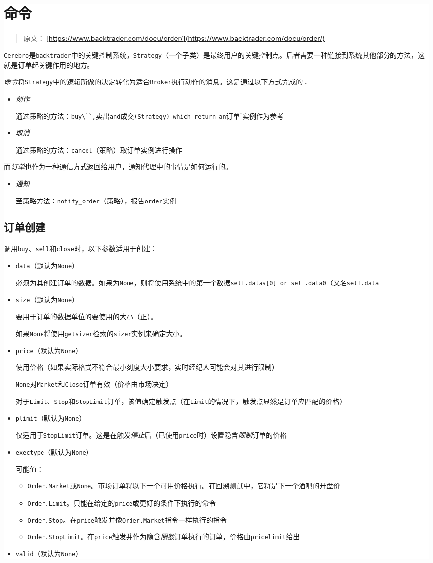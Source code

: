# 命令

> 原文： [https://www.backtrader.com/docu/order/](https://www.backtrader.com/docu/order/)

`Cerebro`是`backtrader`中的关键控制系统，`Strategy`（一个子类）是最终用户的关键控制点。后者需要一种链接到系统其他部分的方法，这就是**订单**起关键作用的地方。

*命令*将`Strategy`中的逻辑所做的决定转化为适合`Broker`执行动作的消息。这是通过以下方式完成的：

*   *创作*

    通过策略的方法：`buy\``,`卖出`and`成交`(Strategy) which return an`订单`实例作为参考

*   *取消*

    通过策略的方法：`cancel`（策略）取订单实例进行操作

而*订单*也作为一种通信方式返回给用户，通知代理中的事情是如何运行的。

*   *通知*

    至策略方法：`notify_order`（策略），报告`order`实例

## 订单创建

调用`buy`、`sell`和`close`时，以下参数适用于创建：

*   `data`（默认为`None`）

    必须为其创建订单的数据。如果为`None`，则将使用系统中的第一个数据`self.datas[0] or self.data0`（又名`self.data`

*   `size`（默认为`None`）

    要用于订单的数据单位的要使用的大小（正）。

    如果`None`将使用`getsizer`检索的`sizer`实例来确定大小。

*   `price`（默认为`None`）

    使用价格（如果实际格式不符合最小刻度大小要求，实时经纪人可能会对其进行限制）

    `None`对`Market`和`Close`订单有效（价格由市场决定）

    对于`Limit`、`Stop`和`StopLimit`订单，该值确定触发点（在`Limit`的情况下，触发点显然是订单应匹配的价格）

*   `plimit`（默认为`None`）

    仅适用于`StopLimit`订单。这是在触发*停止*后（已使用`price`时）设置隐含*限制*订单的价格

*   `exectype`（默认为`None`）

    可能值：

    *   `Order.Market`或`None`。市场订单将以下一个可用价格执行。在回溯测试中，它将是下一个酒吧的开盘价

    *   `Order.Limit`。只能在给定的`price`或更好的条件下执行的命令

    *   `Order.Stop`。在`price`触发并像`Order.Market`指令一样执行的指令

    *   `Order.StopLimit`。在`price`触发并作为隐含*限额*订单执行的订单，价格由`pricelimit`给出

*   `valid`（默认为`None`）
